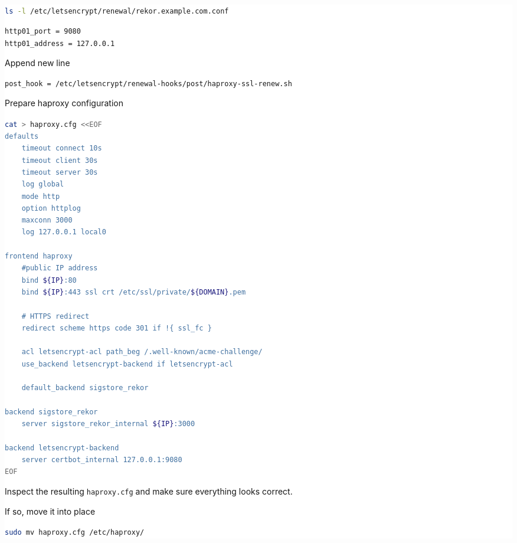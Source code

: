 ```bash
ls -l /etc/letsencrypt/renewal/rekor.example.com.conf
```

```
http01_port = 9080
http01_address = 127.0.0.1
```

Append new line

```
post_hook = /etc/letsencrypt/renewal-hooks/post/haproxy-ssl-renew.sh
```

Prepare haproxy configuration

```bash
cat > haproxy.cfg <<EOF
defaults
    timeout connect 10s
    timeout client 30s
    timeout server 30s
    log global
    mode http
    option httplog
    maxconn 3000
    log 127.0.0.1 local0

frontend haproxy
    #public IP address
    bind ${IP}:80
    bind ${IP}:443 ssl crt /etc/ssl/private/${DOMAIN}.pem

    # HTTPS redirect
    redirect scheme https code 301 if !{ ssl_fc }

    acl letsencrypt-acl path_beg /.well-known/acme-challenge/
    use_backend letsencrypt-backend if letsencrypt-acl

    default_backend sigstore_rekor

backend sigstore_rekor
    server sigstore_rekor_internal ${IP}:3000

backend letsencrypt-backend
    server certbot_internal 127.0.0.1:9080
EOF
```

Inspect the resulting `haproxy.cfg` and make sure everything looks correct.

If so, move it into place

```bash
sudo mv haproxy.cfg /etc/haproxy/
```
